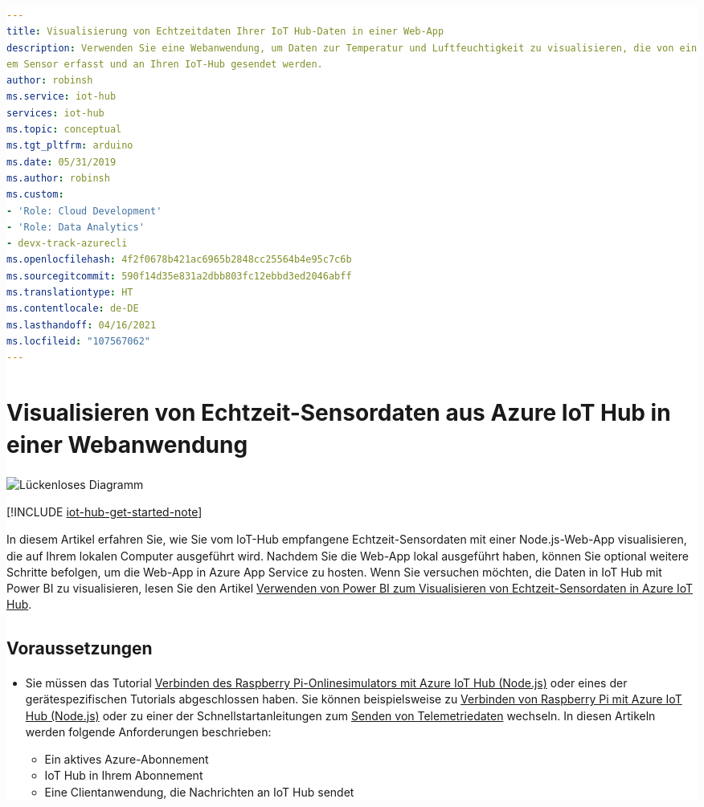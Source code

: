 ```yaml
---
title: Visualisierung von Echtzeitdaten Ihrer IoT Hub-Daten in einer Web-App
description: Verwenden Sie eine Webanwendung, um Daten zur Temperatur und Luftfeuchtigkeit zu visualisieren, die von einem Sensor erfasst und an Ihren IoT-Hub gesendet werden.
author: robinsh
ms.service: iot-hub
services: iot-hub
ms.topic: conceptual
ms.tgt_pltfrm: arduino
ms.date: 05/31/2019
ms.author: robinsh
ms.custom:
- 'Role: Cloud Development'
- 'Role: Data Analytics'
- devx-track-azurecli
ms.openlocfilehash: 4f2f0678b421ac6965b2848cc25564b4e95c7c6b
ms.sourcegitcommit: 590f14d35e831a2dbb803fc12ebbd3ed2046abff
ms.translationtype: HT
ms.contentlocale: de-DE
ms.lasthandoff: 04/16/2021
ms.locfileid: "107567062"
---
```

# <a name="visualize-real-time-sensor-data-from-your-azure-iot-hub-in-a-web-application"></a>Visualisieren von Echtzeit-Sensordaten aus Azure IoT Hub in einer Webanwendung

![Lückenloses Diagramm](./media/iot-hub-live-data-visualization-in-web-apps/1_iot-hub-end-to-end-diagram.png)

[!INCLUDE [iot-hub-get-started-note](../../includes/iot-hub-get-started-note.md)]

In diesem Artikel erfahren Sie, wie Sie vom IoT-Hub empfangene Echtzeit-Sensordaten mit einer Node.js-Web-App visualisieren, die auf Ihrem lokalen Computer ausgeführt wird. Nachdem Sie die Web-App lokal ausgeführt haben, können Sie optional weitere Schritte befolgen, um die Web-App in Azure App Service zu hosten. Wenn Sie versuchen möchten, die Daten in IoT Hub mit Power BI zu visualisieren, lesen Sie den Artikel [Verwenden von Power BI zum Visualisieren von Echtzeit-Sensordaten in Azure IoT Hub](iot-hub-live-data-visualization-in-power-bi.md).

## <a name="prerequisites"></a>Voraussetzungen

* Sie müssen das Tutorial [Verbinden des Raspberry Pi-Onlinesimulators mit Azure IoT Hub (Node.js)](iot-hub-raspberry-pi-web-simulator-get-started.md) oder eines der gerätespezifischen Tutorials abgeschlossen haben. Sie können beispielsweise zu [Verbinden von Raspberry Pi mit Azure IoT Hub (Node.js)](iot-hub-raspberry-pi-kit-node-get-started.md) oder zu einer der Schnellstartanleitungen zum [Senden von Telemetriedaten](quickstart-send-telemetry-dotnet.md) wechseln. In diesen Artikeln werden folgende Anforderungen beschrieben:

  * Ein aktives Azure-Abonnement
  * IoT Hub in Ihrem Abonnement
  * Eine Clientanwendung, die Nachrichten an IoT Hub sendet
